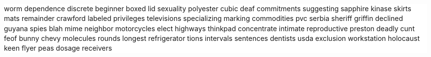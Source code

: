 worm
dependence
discrete
beginner
boxed
lid
sexuality
polyester
cubic
deaf
commitments
suggesting
sapphire
kinase
skirts
mats
remainder
crawford
labeled
privileges
televisions
specializing
marking
commodities
pvc
serbia
sheriff
griffin
declined
guyana
spies
blah
mime
neighbor
motorcycles
elect
highways
thinkpad
concentrate
intimate
reproductive
preston
deadly
cunt
feof
bunny
chevy
molecules
rounds
longest
refrigerator
tions
intervals
sentences
dentists
usda
exclusion
workstation
holocaust
keen
flyer
peas
dosage
receivers